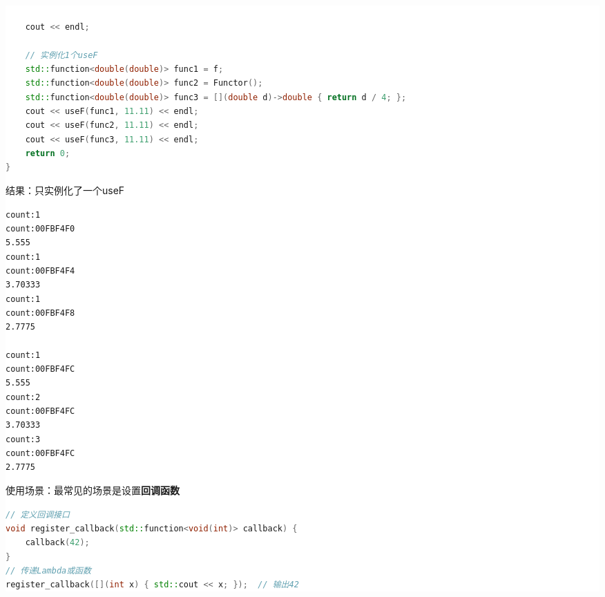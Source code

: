 ```cpp
    
    cout << endl;

    // 实例化1个useF
    std::function<double(double)> func1 = f;
    std::function<double(double)> func2 = Functor();
    std::function<double(double)> func3 = [](double d)->double { return d / 4; };
    cout << useF(func1, 11.11) << endl;
    cout << useF(func2, 11.11) << endl;
    cout << useF(func3, 11.11) << endl;
    return 0;
}
```



结果：只实例化了一个useF

```
count:1
count:00FBF4F0
5.555
count:1
count:00FBF4F4
3.70333
count:1
count:00FBF4F8
2.7775

count:1
count:00FBF4FC
5.555
count:2
count:00FBF4FC
3.70333
count:3
count:00FBF4FC
2.7775
```





使用场景：最常见的场景是设置**回调函数**

```cpp
// 定义回调接口
void register_callback(std::function<void(int)> callback) {
    callback(42);
}
// 传递Lambda或函数
register_callback([](int x) { std::cout << x; });  // 输出42
```


